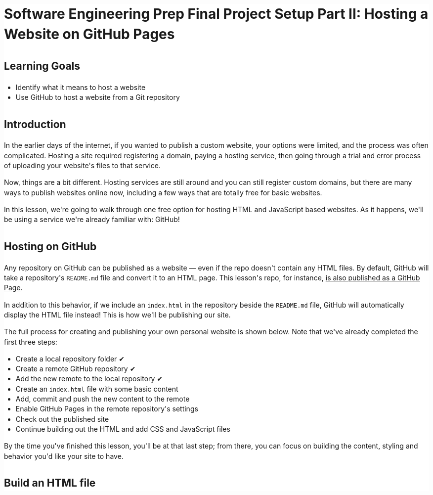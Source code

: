 # Software Engineering Prep Final Project Setup Part II: Hosting a Website on GitHub Pages

## Learning Goals

- Identify what it means to host a website
- Use GitHub to host a website from a Git repository

## Introduction

In the earlier days of the internet, if you wanted to publish a custom website,
your options were limited, and the process was often complicated. Hosting a site
required registering a domain, paying a hosting service, then going through a
trial and error process of uploading your website's files to that service.

Now, things are a bit different. Hosting services are still around and you can
still register custom domains, but there are many ways to publish websites
online now, including a few ways that are totally free for basic websites.

In this lesson, we're going to walk through one free option for hosting HTML and
JavaScript based websites. As it happens, we'll be using a service we're already
familiar with: GitHub!

## Hosting on GitHub

Any repository on GitHub can be published as a website — even if the repo
doesn't contain any HTML files. By default, GitHub will take a repository's
`README.md` file and convert it to an HTML page. This lesson's repo, for
instance, [is also published as a GitHub Page](https://learn-co-curriculum.github.io/phase-0-hosting-on-github-pages/).

In addition to this behavior, if we include an `index.html` in the repository
beside the `README.md` file, GitHub will automatically display the HTML file
instead! This is how we'll be publishing our site.

The full process for creating and publishing your own personal website is shown
below. Note that we've already completed the first three steps:

- Create a local repository folder ✔
- Create a remote GitHub repository ✔
- Add the new remote to the local repository ✔
- Create an `index.html` file with some basic content
- Add, commit and push the new content to the remote
- Enable GitHub Pages in the remote repository's settings
- Check out the published site
- Continue building out the HTML and add CSS and JavaScript files

By the time you've finished this lesson, you'll be at that last step; from
there, you can focus on building the content, styling and behavior you'd like
your site to have.

## Build an HTML file
